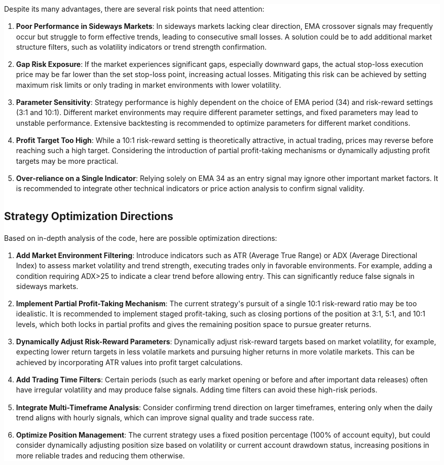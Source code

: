 Despite its many advantages, there are several risk points that need attention:

1. **Poor Performance in Sideways Markets**: In sideways markets lacking clear direction, EMA crossover signals may frequently occur but struggle to form effective trends, leading to consecutive small losses. A solution could be to add additional market structure filters, such as volatility indicators or trend strength confirmation.

2. **Gap Risk Exposure**: If the market experiences significant gaps, especially downward gaps, the actual stop-loss execution price may be far lower than the set stop-loss point, increasing actual losses. Mitigating this risk can be achieved by setting maximum risk limits or only trading in market environments with lower volatility.

3. **Parameter Sensitivity**: Strategy performance is highly dependent on the choice of EMA period (34) and risk-reward settings (3:1 and 10:1). Different market environments may require different parameter settings, and fixed parameters may lead to unstable performance. Extensive backtesting is recommended to optimize parameters for different market conditions.

4. **Profit Target Too High**: While a 10:1 risk-reward setting is theoretically attractive, in actual trading, prices may reverse before reaching such a high target. Considering the introduction of partial profit-taking mechanisms or dynamically adjusting profit targets may be more practical.

5. **Over-reliance on a Single Indicator**: Relying solely on EMA 34 as an entry signal may ignore other important market factors. It is recommended to integrate other technical indicators or price action analysis to confirm signal validity.

## Strategy Optimization Directions

Based on in-depth analysis of the code, here are possible optimization directions:

1. **Add Market Environment Filtering**: Introduce indicators such as ATR (Average True Range) or ADX (Average Directional Index) to assess market volatility and trend strength, executing trades only in favorable environments. For example, adding a condition requiring ADX>25 to indicate a clear trend before allowing entry. This can significantly reduce false signals in sideways markets.

2. **Implement Partial Profit-Taking Mechanism**: The current strategy's pursuit of a single 10:1 risk-reward ratio may be too idealistic. It is recommended to implement staged profit-taking, such as closing portions of the position at 3:1, 5:1, and 10:1 levels, which both locks in partial profits and gives the remaining position space to pursue greater returns.

3. **Dynamically Adjust Risk-Reward Parameters**: Dynamically adjust risk-reward targets based on market volatility, for example, expecting lower return targets in less volatile markets and pursuing higher returns in more volatile markets. This can be achieved by incorporating ATR values into profit target calculations.

4. **Add Trading Time Filters**: Certain periods (such as early market opening or before and after important data releases) often have irregular volatility and may produce false signals. Adding time filters can avoid these high-risk periods.

5. **Integrate Multi-Timeframe Analysis**: Consider confirming trend direction on larger timeframes, entering only when the daily trend aligns with hourly signals, which can improve signal quality and trade success rate.

6. **Optimize Position Management**: The current strategy uses a fixed position percentage (100% of account equity), but could consider dynamically adjusting position size based on volatility or current account drawdown status, increasing positions in more reliable trades and reducing them otherwise.

